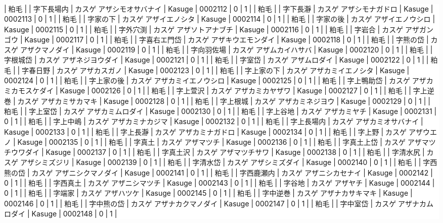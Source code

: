 | 粕毛 |  | 字下長場内 | カスゲ  アザシモオサバナイ | Kasuge | 0002112 | 0 | 1 |
| 粕毛 |  | 字下長瀞 | カスゲ  アザシモナガドロ | Kasuge | 0002113 | 0 | 1 |
| 粕毛 |  | 字家の下 | カスゲ  アザイエノシタ | Kasuge | 0002114 | 0 | 1 |
| 粕毛 |  | 字家の後 | カスゲ  アザイエノウシロ | Kasuge | 0002115 | 0 | 1 |
| 粕毛 |  | 字外穴渕 | カスゲ  アザソトアナブチ | Kasuge | 0002116 | 0 | 1 |
| 粕毛 |  | 字岩合 | カスゲ  アザガンゴウ | Kasuge | 0002117 | 0 | 1 |
| 粕毛 |  | 字喜右エ門岱 | カスゲ  アザキウエモンダイ | Kasuge | 0002118 | 0 | 1 |
| 粕毛 |  | 字熊の岱 | カスゲ  アザクマノダイ | Kasuge | 0002119 | 0 | 1 |
| 粕毛 |  | 字向羽佐場 | カスゲ  アザムカイハサバ | Kasuge | 0002120 | 0 | 1 |
| 粕毛 |  | 字根城岱 | カスゲ  アザネジヨウダイ | Kasuge | 0002121 | 0 | 1 |
| 粕毛 |  | 字室岱 | カスゲ  アザムロダイ | Kasuge | 0002122 | 0 | 1 |
| 粕毛 |  | 字春日野 | カスゲ  アザカスガノ | Kasuge | 0002123 | 0 | 1 |
| 粕毛 |  | 字上家の下 | カスゲ  アザカミイエノシタ | Kasuge | 0002124 | 0 | 1 |
| 粕毛 |  | 字上家の後 | カスゲ  アザカミイエノウシロ | Kasuge | 0002125 | 0 | 1 |
| 粕毛 |  | 字上鴨助岱 | カスゲ  アザカミカモスケダイ | Kasuge | 0002126 | 0 | 1 |
| 粕毛 |  | 字上萱沢 | カスゲ  アザカミカヤザワ | Kasuge | 0002127 | 0 | 1 |
| 粕毛 |  | 字上逆巻 | カスゲ  アザカミサカマキ | Kasuge | 0002128 | 0 | 1 |
| 粕毛 |  | 字上根城 | カスゲ  アザカミネジヨウ | Kasuge | 0002129 | 0 | 1 |
| 粕毛 |  | 字上室岱 | カスゲ  アザカミムロダイ | Kasuge | 0002130 | 0 | 1 |
| 粕毛 |  | 字上谷地 | カスゲ  アザカミヤチ | Kasuge | 0002131 | 0 | 1 |
| 粕毛 |  | 字上中嶋 | カスゲ  アザカミナカジマ | Kasuge | 0002132 | 0 | 1 |
| 粕毛 |  | 字上長場内 | カスゲ  アザカミオサバナイ | Kasuge | 0002133 | 0 | 1 |
| 粕毛 |  | 字上長瀞 | カスゲ  アザカミナガドロ | Kasuge | 0002134 | 0 | 1 |
| 粕毛 |  | 字上野 | カスゲ  アザウエノ | Kasuge | 0002135 | 0 | 1 |
| 粕毛 |  | 字真土 | カスゲ  アザマツチ | Kasuge | 0002136 | 0 | 1 |
| 粕毛 |  | 字真土上岱 | カスゲ  アザマツチウワダイ | Kasuge | 0002137 | 0 | 1 |
| 粕毛 |  | 字真土沢 | カスゲ  アザマツチサワ | Kasuge | 0002138 | 0 | 1 |
| 粕毛 |  | 字清水尻 | カスゲ  アザシミズジリ | Kasuge | 0002139 | 0 | 1 |
| 粕毛 |  | 字清水岱 | カスゲ  アザシミズダイ | Kasuge | 0002140 | 0 | 1 |
| 粕毛 |  | 字西熊の岱 | カスゲ  アザニシクマノダイ | Kasuge | 0002141 | 0 | 1 |
| 粕毛 |  | 字西鹿瀬内 | カスゲ  アザニシカセナイ | Kasuge | 0002142 | 0 | 1 |
| 粕毛 |  | 字西真土 | カスゲ  アザニシマツチ | Kasuge | 0002143 | 0 | 1 |
| 粕毛 |  | 字谷地 | カスゲ  アザヤチ | Kasuge | 0002144 | 0 | 1 |
| 粕毛 |  | 字端家 | カスゲ  アザハツケ | Kasuge | 0002145 | 0 | 1 |
| 粕毛 |  | 字中逆巻 | カスゲ  アザナカサキマキ | Kasuge | 0002146 | 0 | 1 |
| 粕毛 |  | 字中熊の岱 | カスゲ  アザナカクマノダイ | Kasuge | 0002147 | 0 | 1 |
| 粕毛 |  | 字中室岱 | カスゲ  アザナカムロダイ | Kasuge | 0002148 | 0 | 1 |